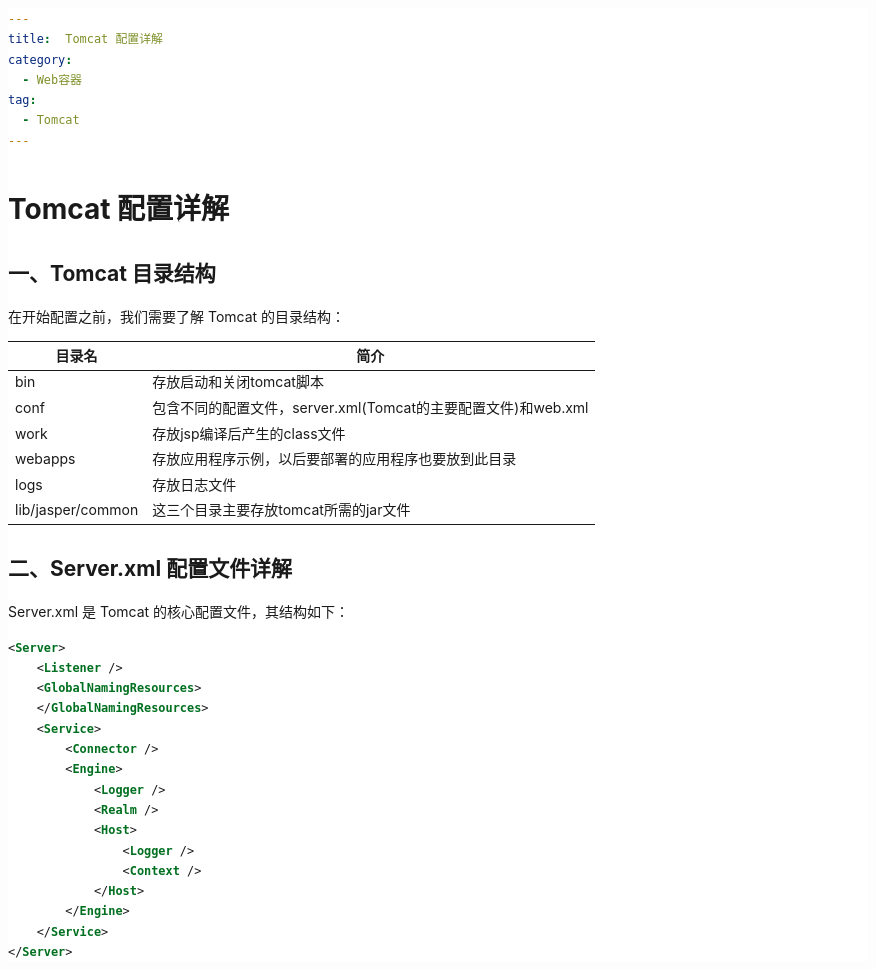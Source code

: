 ```yaml
---
title:  Tomcat 配置详解
category:
  - Web容器
tag:
  - Tomcat  
---
```


# Tomcat 配置详解

## 一、Tomcat 目录结构

在开始配置之前，我们需要了解 Tomcat 的目录结构：

| 目录名 | 简介 |
|--------|------|
| bin | 存放启动和关闭tomcat脚本 |
| conf | 包含不同的配置文件，server.xml(Tomcat的主要配置文件)和web.xml |
| work | 存放jsp编译后产生的class文件 |
| webapps | 存放应用程序示例，以后要部署的应用程序也要放到此目录 |
| logs | 存放日志文件 |
| lib/jasper/common | 这三个目录主要存放tomcat所需的jar文件 |

## 二、Server.xml 配置文件详解

Server.xml 是 Tomcat 的核心配置文件，其结构如下：

```xml
<Server>
    <Listener />
    <GlobalNamingResources>
    </GlobalNamingResources>
    <Service>
        <Connector />
        <Engine>
            <Logger />
            <Realm />
            <Host>
                <Logger />
                <Context />
            </Host>
        </Engine>
    </Service>
</Server>
```
